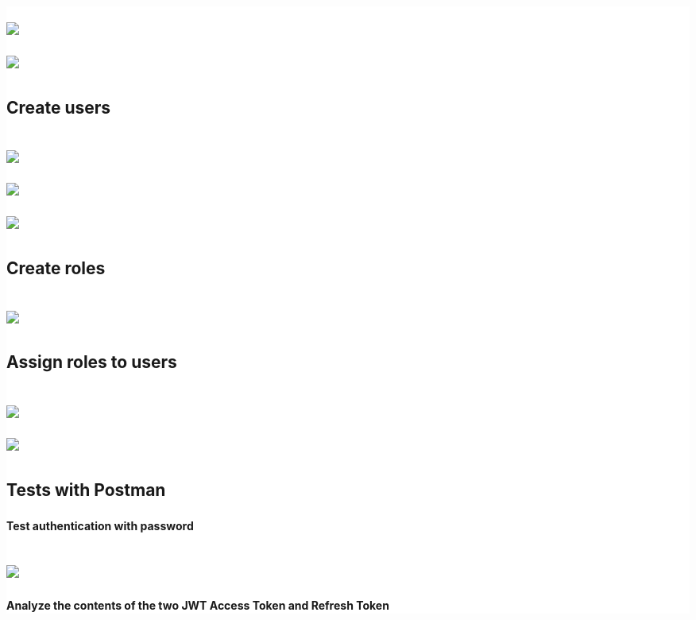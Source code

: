<br>
<img src="./screens/5-1.png" width="1000px">
<br>

<br>
<img src="./screens/5-2.png" width="1000px">
<br>

## Create users

<br>
<img src="./screens/6-1.png" width="1000px">
<br>

<br>
<img src="./screens/6-2.png" width="1000px">
<br>

<br>
<img src="./screens/6-3.png" width="1000px">
<br>

## Create roles

<br>
<img src="./screens/7.png" width="1000px">
<br>

## Assign roles to users

<br>
<img src="./screens/8-1.png" width="1000px">
<br>

<br>
<img src="./screens/8-2.png" width="1000px">
<br>

## Tests with Postman

#### Test authentication with password

<br>
<img src="./screens/9-1.png" width="1000px">
<br>

#### Analyze the contents of the two JWT Access Token and Refresh Token
